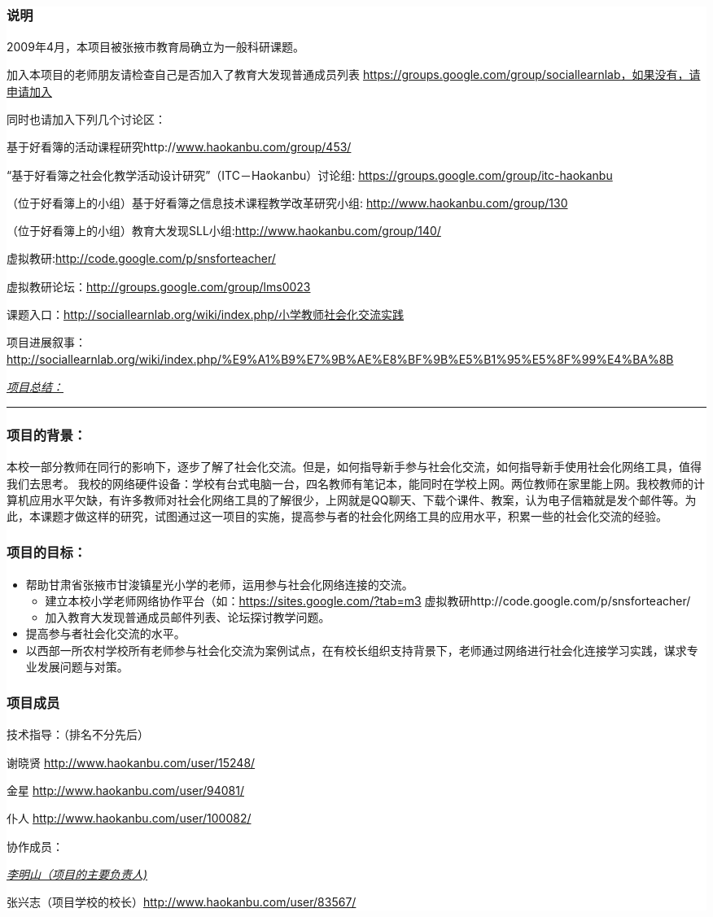 ### 说明 ###
2009年4月，本项目被张掖市教育局确立为一般科研课题。

加入本项目的老师朋友请检查自己是否加入了教育大发现普通成员列表 https://groups.google.com/group/sociallearnlab，如果没有，请申请加入

同时也请加入下列几个讨论区：

基于好看簿的活动课程研究http://www.haokanbu.com/group/453/

“基于好看簿之社会化教学活动设计研究”（ITC－Haokanbu）讨论组: https://groups.google.com/group/itc-haokanbu

（位于好看簿上的小组）基于好看簿之信息技术课程教学改革研究小组: http://www.haokanbu.com/group/130

（位于好看簿上的小组）教育大发现SLL小组:http://www.haokanbu.com/group/140/

虚拟教研:http://code.google.com/p/snsforteacher/

虚拟教研论坛：http://groups.google.com/group/lms0023

课题入口：http://sociallearnlab.org/wiki/index.php/小学教师社会化交流实践


项目进展叙事：http://sociallearnlab.org/wiki/index.php/%E9%A1%B9%E7%9B%AE%E8%BF%9B%E5%B1%95%E5%8F%99%E4%BA%8B

_[项目总结：](http://code.google.com/p/snsforteacher/wiki/ResearchSummary201102?ts=1298012751&updated=ResearchSummary201102)_

---


### 项目的背景： ###

本校一部分教师在同行的影响下，逐步了解了社会化交流。但是，如何指导新手参与社会化交流，如何指导新手使用社会化网络工具，值得我们去思考。
我校的网络硬件设备：学校有台式电脑一台，四名教师有笔记本，能同时在学校上网。两位教师在家里能上网。我校教师的计算机应用水平欠缺，有许多教师对社会化网络工具的了解很少，上网就是QQ聊天、下载个课件、教案，认为电子信箱就是发个邮件等。为此，本课题才做这样的研究，试图通过这一项目的实施，提高参与者的社会化网络工具的应用水平，积累一些的社会化交流的经验。

### 项目的目标： ###

  * 帮助甘肃省张掖市甘浚镇星光小学的老师，运用参与社会化网络连接的交流。
    * 建立本校小学老师网络协作平台（如：https://sites.google.com/?tab=m3  虚拟教研http://code.google.com/p/snsforteacher/
    * 加入教育大发现普通成员邮件列表、论坛探讨教学问题。
  * 提高参与者社会化交流的水平。
  * 以西部一所农村学校所有老师参与社会化交流为案例试点，在有校长组织支持背景下，老师通过网络进行社会化连接学习实践，谋求专业发展问题与对策。

### 项目成员 ###
技术指导：（排名不分先后）

谢晓贤 http://www.haokanbu.com/user/15248/

金星 http://www.haokanbu.com/user/94081/

仆人 http://www.haokanbu.com/user/100082/

协作成员：

_[李明山（项目的主要负责人)](http://www.haokanbu.com/user/83424/)_

张兴志（项目学校的校长）http://www.haokanbu.com/user/83567/
